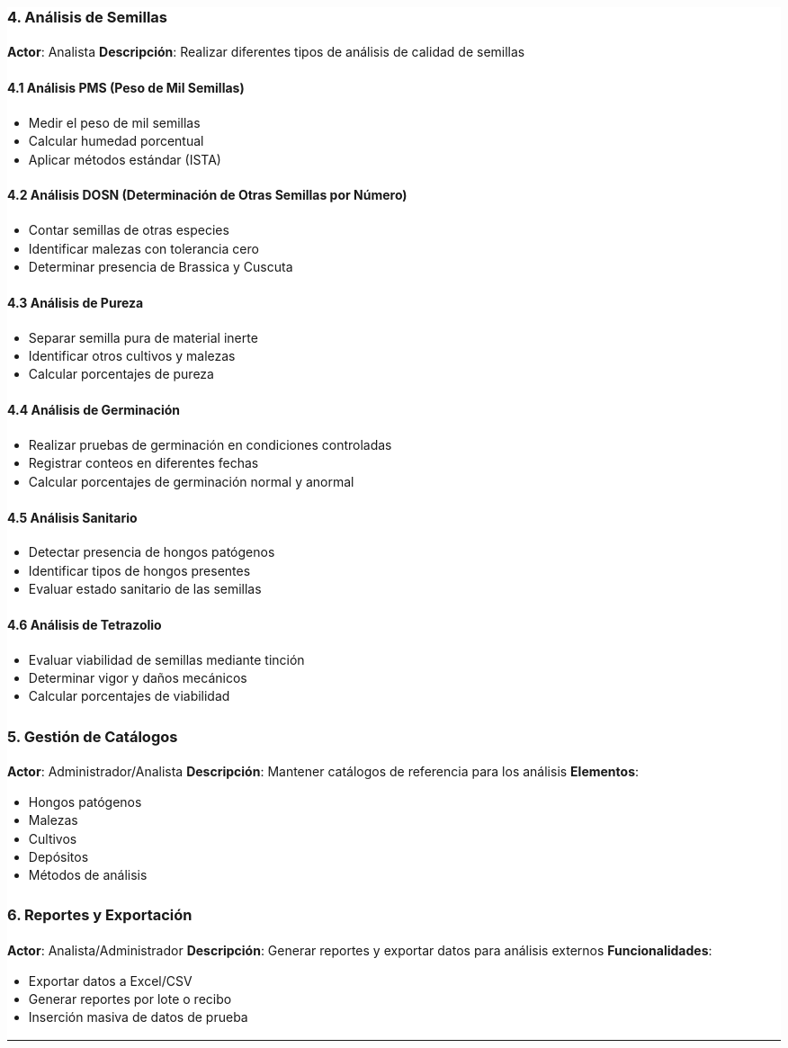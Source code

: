 ### 4. Análisis de Semillas
**Actor**: Analista
**Descripción**: Realizar diferentes tipos de análisis de calidad de semillas

#### 4.1 Análisis PMS (Peso de Mil Semillas)
- Medir el peso de mil semillas
- Calcular humedad porcentual
- Aplicar métodos estándar (ISTA)

#### 4.2 Análisis DOSN (Determinación de Otras Semillas por Número)
- Contar semillas de otras especies
- Identificar malezas con tolerancia cero
- Determinar presencia de Brassica y Cuscuta

#### 4.3 Análisis de Pureza
- Separar semilla pura de material inerte
- Identificar otros cultivos y malezas
- Calcular porcentajes de pureza

#### 4.4 Análisis de Germinación
- Realizar pruebas de germinación en condiciones controladas
- Registrar conteos en diferentes fechas
- Calcular porcentajes de germinación normal y anormal

#### 4.5 Análisis Sanitario
- Detectar presencia de hongos patógenos
- Identificar tipos de hongos presentes
- Evaluar estado sanitario de las semillas

#### 4.6 Análisis de Tetrazolio
- Evaluar viabilidad de semillas mediante tinción
- Determinar vigor y daños mecánicos
- Calcular porcentajes de viabilidad

### 5. Gestión de Catálogos
**Actor**: Administrador/Analista
**Descripción**: Mantener catálogos de referencia para los análisis
**Elementos**:
- Hongos patógenos
- Malezas
- Cultivos
- Depósitos
- Métodos de análisis

### 6. Reportes y Exportación
**Actor**: Analista/Administrador
**Descripción**: Generar reportes y exportar datos para análisis externos
**Funcionalidades**:
- Exportar datos a Excel/CSV
- Generar reportes por lote o recibo
- Inserción masiva de datos de prueba

---